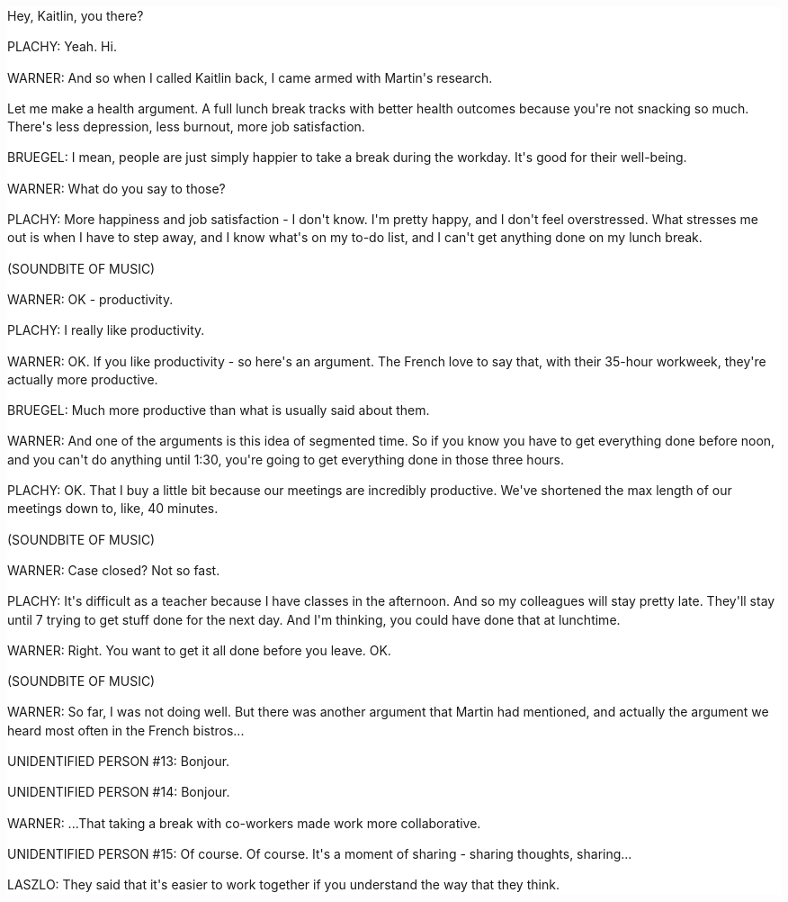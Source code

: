 Hey, Kaitlin, you there?

PLACHY: Yeah. Hi.

WARNER: And so when I called Kaitlin back, I came armed with Martin's research.

Let me make a health argument. A full lunch break tracks with better health outcomes because you're not snacking so much. There's less depression, less burnout, more job satisfaction.

BRUEGEL: I mean, people are just simply happier to take a break during the workday. It's good for their well-being.

WARNER: What do you say to those?

PLACHY: More happiness and job satisfaction - I don't know. I'm pretty happy, and I don't feel overstressed. What stresses me out is when I have to step away, and I know what's on my to-do list, and I can't get anything done on my lunch break.

(SOUNDBITE OF MUSIC)

WARNER: OK - productivity.

PLACHY: I really like productivity.

WARNER: OK. If you like productivity - so here's an argument. The French love to say that, with their 35-hour workweek, they're actually more productive.

BRUEGEL: Much more productive than what is usually said about them.

WARNER: And one of the arguments is this idea of segmented time. So if you know you have to get everything done before noon, and you can't do anything until 1:30, you're going to get everything done in those three hours.

PLACHY: OK. That I buy a little bit because our meetings are incredibly productive. We've shortened the max length of our meetings down to, like, 40 minutes.

(SOUNDBITE OF MUSIC)

WARNER: Case closed? Not so fast.

PLACHY: It's difficult as a teacher because I have classes in the afternoon. And so my colleagues will stay pretty late. They'll stay until 7 trying to get stuff done for the next day. And I'm thinking, you could have done that at lunchtime.

WARNER: Right. You want to get it all done before you leave. OK.

(SOUNDBITE OF MUSIC)

WARNER: So far, I was not doing well. But there was another argument that Martin had mentioned, and actually the argument we heard most often in the French bistros...

UNIDENTIFIED PERSON #13: Bonjour.

UNIDENTIFIED PERSON #14: Bonjour.

WARNER: ...That taking a break with co-workers made work more collaborative.

UNIDENTIFIED PERSON #15: Of course. Of course. It's a moment of sharing - sharing thoughts, sharing...

LASZLO: They said that it's easier to work together if you understand the way that they think.
